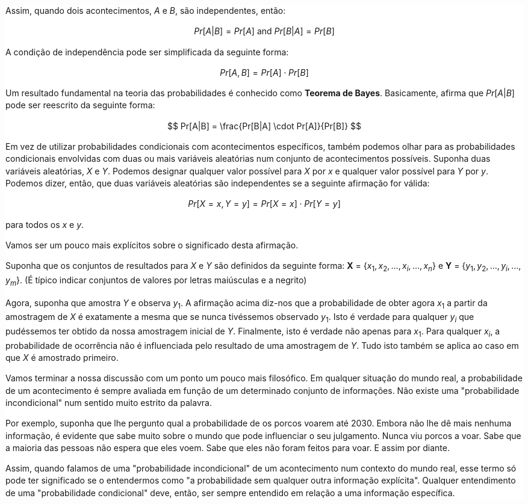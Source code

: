 Assim, quando dois acontecimentos, $A$ e $B$, são independentes, então:

$$
Pr[A|B] = Pr[A] \text{ and } Pr[B|A] = Pr[B]
$$

A condição de independência pode ser simplificada da seguinte forma:

$$
Pr[A, B] = Pr[A] \cdot Pr[B]
$$

Um resultado fundamental na teoria das probabilidades é conhecido como **Teorema de Bayes**. Basicamente, afirma que $Pr[A|B]$ pode ser reescrito da seguinte forma:

$$
Pr[A|B] = \frac{Pr[B|A] \cdot Pr[A]}{Pr[B]}
$$

Em vez de utilizar probabilidades condicionais com acontecimentos específicos, também podemos olhar para as probabilidades condicionais envolvidas com duas ou mais variáveis aleatórias num conjunto de acontecimentos possíveis. Suponha duas variáveis aleatórias, $X$ e $Y$. Podemos designar qualquer valor possível para $X$ por $x$ e qualquer valor possível para $Y$ por $y$. Podemos dizer, então, que duas variáveis aleatórias são independentes se a seguinte afirmação for válida:

$$
Pr[X = x, Y = y] = Pr[X = x] \cdot Pr[Y = y]
$$

para todos os $x$ e $y$.

Vamos ser um pouco mais explícitos sobre o significado desta afirmação.

Suponha que os conjuntos de resultados para $X$ e $Y$ são definidos da seguinte forma: **X** = $\{x_1, x_2, \ldots, x_i, \ldots, x_n\}$ e **Y** = $\{y_1, y_2, \ldots, y_i, \ldots, y_m\}$. (É típico indicar conjuntos de valores por letras maiúsculas e a negrito)

Agora, suponha que amostra $Y$ e observa $y_1$. A afirmação acima diz-nos que a probabilidade de obter agora $x_1$ a partir da amostragem de $X$ é exatamente a mesma que se nunca tivéssemos observado $y_1$. Isto é verdade para qualquer $y_i$ que pudéssemos ter obtido da nossa amostragem inicial de $Y$. Finalmente, isto é verdade não apenas para $x_1$. Para qualquer $x_i$, a probabilidade de ocorrência não é influenciada pelo resultado de uma amostragem de $Y$. Tudo isto também se aplica ao caso em que $X$ é amostrado primeiro.

Vamos terminar a nossa discussão com um ponto um pouco mais filosófico. Em qualquer situação do mundo real, a probabilidade de um acontecimento é sempre avaliada em função de um determinado conjunto de informações. Não existe uma "probabilidade incondicional" num sentido muito estrito da palavra.

Por exemplo, suponha que lhe pergunto qual a probabilidade de os porcos voarem até 2030. Embora não lhe dê mais nenhuma informação, é evidente que sabe muito sobre o mundo que pode influenciar o seu julgamento. Nunca viu porcos a voar. Sabe que a maioria das pessoas não espera que eles voem. Sabe que eles não foram feitos para voar. E assim por diante.

Assim, quando falamos de uma "probabilidade incondicional" de um acontecimento num contexto do mundo real, esse termo só pode ter significado se o entendermos como "a probabilidade sem qualquer outra informação explícita". Qualquer entendimento de uma "probabilidade condicional" deve, então, ser sempre entendido em relação a uma informação específica.

